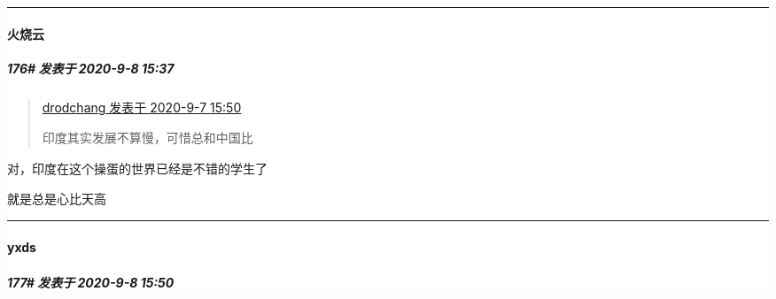 


-----

####  火烧云  
##### 176#       发表于 2020-9-8 15:37



<blockquote><a href="httphttps://bbs.saraba1st.com/2b/forum.php?mod=redirect&amp;goto=findpost&amp;pid=48665985&amp;ptid=1958639" target="_blank">drodchang 发表于 2020-9-7 15:50</a>

印度其实发展不算慢，可惜总和中国比</blockquote>
对，印度在这个操蛋的世界已经是不错的学生了

就是总是心比天高







-----

####  yxds  
##### 177#       发表于 2020-9-8 15:50



